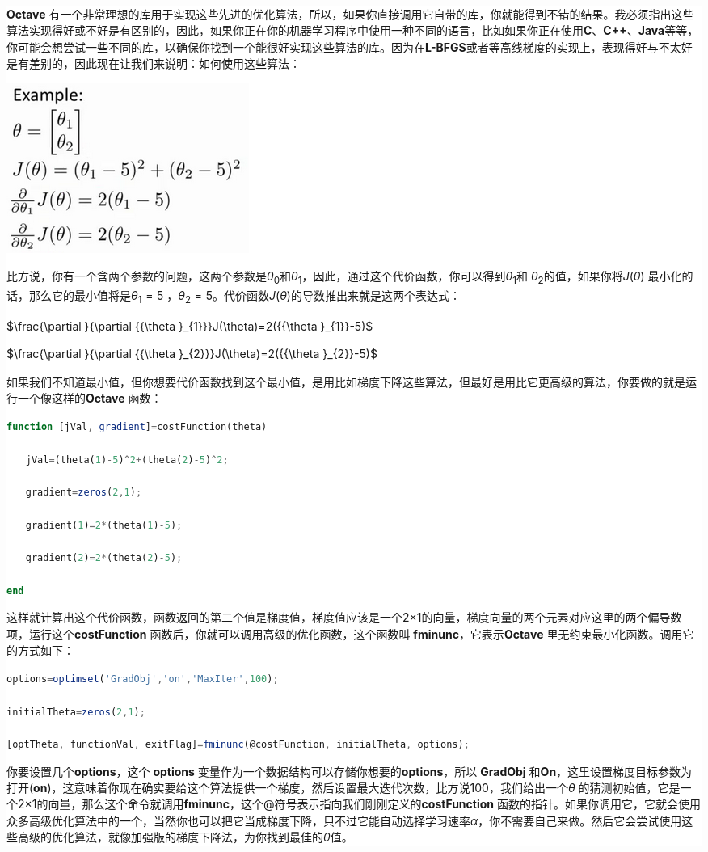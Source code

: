 **Octave** 有一个非常理想的库用于实现这些先进的优化算法，所以，如果你直接调用它自带的库，你就能得到不错的结果。我必须指出这些算法实现得好或不好是有区别的，因此，如果你正在你的机器学习程序中使用一种不同的语言，比如如果你正在使用**C**、**C++**、**Java**等等，你可能会想尝试一些不同的库，以确保你找到一个能很好实现这些算法的库。因为在**L-BFGS**或者等高线梯度的实现上，表现得好与不太好是有差别的，因此现在让我们来说明：如何使用这些算法：

![](../images/743a769317d584a66509fc394b4e6095.png)

比方说，你有一个含两个参数的问题，这两个参数是${\theta_{0}}$和${\theta_{1}}$，因此，通过这个代价函数，你可以得到${\theta_{1}}$和 ${\theta_{2}}$的值，如果你将$J\left( \theta  \right)$ 最小化的话，那么它的最小值将是${\theta_{1}}=5$ ，${\theta_{2}}=5$。代价函数$J\left( \theta  \right)$的导数推出来就是这两个表达式：

$\frac{\partial }{\partial {{\theta }_{1}}}J(\theta)=2({{\theta }_{1}}-5)$

$\frac{\partial }{\partial {{\theta }_{2}}}J(\theta)=2({{\theta }_{2}}-5)$

如果我们不知道最小值，但你想要代价函数找到这个最小值，是用比如梯度下降这些算法，但最好是用比它更高级的算法，你要做的就是运行一个像这样的**Octave** 函数：

```octave
function [jVal, gradient]=costFunction(theta)
    
　　jVal=(theta(1)-5)^2+(theta(2)-5)^2;
    
　　gradient=zeros(2,1);
    
　　gradient(1)=2*(theta(1)-5);
    
　　gradient(2)=2*(theta(2)-5);
    
end
```

这样就计算出这个代价函数，函数返回的第二个值是梯度值，梯度值应该是一个2×1的向量，梯度向量的两个元素对应这里的两个偏导数项，运行这个**costFunction** 函数后，你就可以调用高级的优化函数，这个函数叫
**fminunc**，它表示**Octave** 里无约束最小化函数。调用它的方式如下：

```octave
options=optimset('GradObj','on','MaxIter',100);

initialTheta=zeros(2,1);
    
[optTheta, functionVal, exitFlag]=fminunc(@costFunction, initialTheta, options);
```

你要设置几个**options**，这个 **options** 变量作为一个数据结构可以存储你想要的**options**，所以 **GradObj** 和**On**，这里设置梯度目标参数为打开(**on**)，这意味着你现在确实要给这个算法提供一个梯度，然后设置最大迭代次数，比方说100，我们给出一个$\theta$ 的猜测初始值，它是一个2×1的向量，那么这个命令就调用**fminunc**，这个@符号表示指向我们刚刚定义的**costFunction** 函数的指针。如果你调用它，它就会使用众多高级优化算法中的一个，当然你也可以把它当成梯度下降，只不过它能自动选择学习速率$\alpha$，你不需要自己来做。然后它会尝试使用这些高级的优化算法，就像加强版的梯度下降法，为你找到最佳的${\theta}$值。
